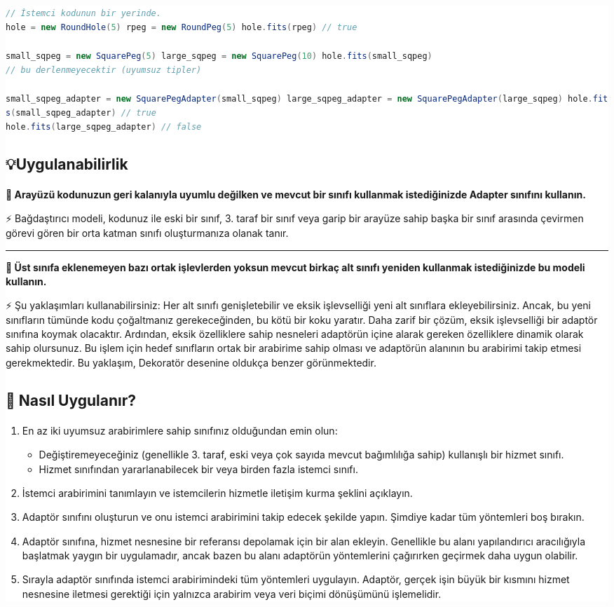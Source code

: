 ```java
// İstemci kodunun bir yerinde. 
hole = new RoundHole(5) rpeg = new RoundPeg(5) hole.fits(rpeg) // true

small_sqpeg = new SquarePeg(5) large_sqpeg = new SquarePeg(10) hole.fits(small_sqpeg) 
// bu derlenmeyecektir (uyumsuz tipler)

small_sqpeg_adapter = new SquarePegAdapter(small_sqpeg) large_sqpeg_adapter = new SquarePegAdapter(large_sqpeg) hole.fits(small_sqpeg_adapter) // true 
hole.fits(large_sqpeg_adapter) // false

```


##  💡Uygulanabilirlik

**🐞 Arayüzü kodunuzun geri kalanıyla uyumlu değilken ve mevcut bir sınıfı kullanmak istediğinizde Adapter sınıfını kullanın.**

⚡️ Bağdaştırıcı modeli, kodunuz ile eski bir sınıf, 3. taraf bir sınıf veya garip bir arayüze sahip başka bir sınıf arasında çevirmen görevi gören bir orta katman sınıfı oluşturmanıza olanak tanır.
  
----------------

**🐞 Üst sınıfa eklenemeyen bazı ortak işlevlerden yoksun mevcut birkaç alt sınıfı yeniden kullanmak istediğinizde bu modeli kullanın.**

⚡️ Şu yaklaşımları kullanabilirsiniz: Her alt sınıfı genişletebilir ve eksik işlevselliği yeni alt sınıflara ekleyebilirsiniz. Ancak, bu yeni sınıfların tümünde kodu çoğaltmanız gerekeceğinden, bu kötü bir koku yaratır.
Daha zarif bir çözüm, eksik işlevselliği bir adaptör sınıfına koymak olacaktır. Ardından, eksik özelliklere sahip nesneleri adaptörün içine alarak gereken özelliklere dinamik olarak sahip olursunuz. Bu işlem için hedef sınıfların ortak bir arabirime sahip olması ve adaptörün alanının bu arabirimi takip etmesi gerekmektedir. Bu yaklaşım, Dekoratör desenine oldukça benzer görünmektedir.


##  📝 Nasıl Uygulanır?

1. En az iki uyumsuz arabirimlere sahip sınıfınız olduğundan emin olun:
	- Değiştiremeyeceğiniz (genellikle 3. taraf, eski veya çok sayıda mevcut bağımlılığa sahip) kullanışlı bir hizmet sınıfı.
	- Hizmet sınıfından yararlanabilecek bir veya birden fazla istemci sınıfı.

2. İstemci arabirimini tanımlayın ve istemcilerin hizmetle iletişim kurma şeklini açıklayın.

3. Adaptör sınıfını oluşturun ve onu istemci arabirimini takip edecek şekilde yapın. Şimdiye kadar tüm yöntemleri boş bırakın.

4. Adaptör sınıfına, hizmet nesnesine bir referansı depolamak için bir alan ekleyin. Genellikle bu alanı yapılandırıcı aracılığıyla başlatmak yaygın bir uygulamadır, ancak bazen bu alanı adaptörün yöntemlerini çağırırken geçirmek daha uygun olabilir.

5. Sırayla adaptör sınıfında istemci arabirimindeki tüm yöntemleri uygulayın. Adaptör, gerçek işin büyük bir kısmını hizmet nesnesine iletmesi gerektiği için yalnızca arabirim veya veri biçimi dönüşümünü işlemelidir.
